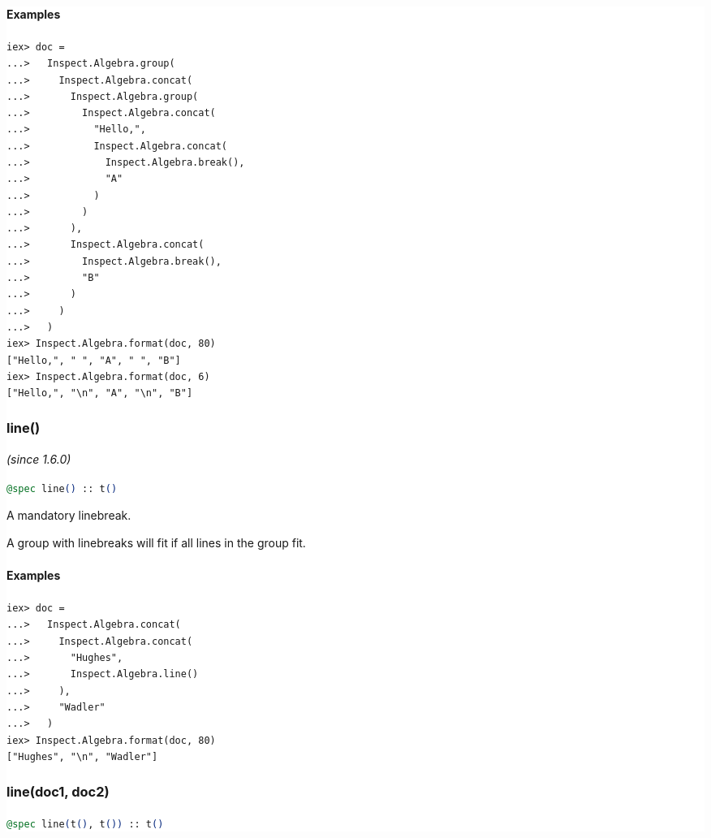 #### Examples

    iex> doc =
    ...>   Inspect.Algebra.group(
    ...>     Inspect.Algebra.concat(
    ...>       Inspect.Algebra.group(
    ...>         Inspect.Algebra.concat(
    ...>           "Hello,",
    ...>           Inspect.Algebra.concat(
    ...>             Inspect.Algebra.break(),
    ...>             "A"
    ...>           )
    ...>         )
    ...>       ),
    ...>       Inspect.Algebra.concat(
    ...>         Inspect.Algebra.break(),
    ...>         "B"
    ...>       )
    ...>     )
    ...>   )
    iex> Inspect.Algebra.format(doc, 80)
    ["Hello,", " ", "A", " ", "B"]
    iex> Inspect.Algebra.format(doc, 6)
    ["Hello,", "\n", "A", "\n", "B"]

### line()
*(since 1.6.0)* 
```elixir
@spec line() :: t()
```

A mandatory linebreak.

A group with linebreaks will fit if all lines in the group fit.

#### Examples

    iex> doc =
    ...>   Inspect.Algebra.concat(
    ...>     Inspect.Algebra.concat(
    ...>       "Hughes",
    ...>       Inspect.Algebra.line()
    ...>     ),
    ...>     "Wadler"
    ...>   )
    iex> Inspect.Algebra.format(doc, 80)
    ["Hughes", "\n", "Wadler"]

### line(doc1, doc2)

```elixir
@spec line(t(), t()) :: t()
```
